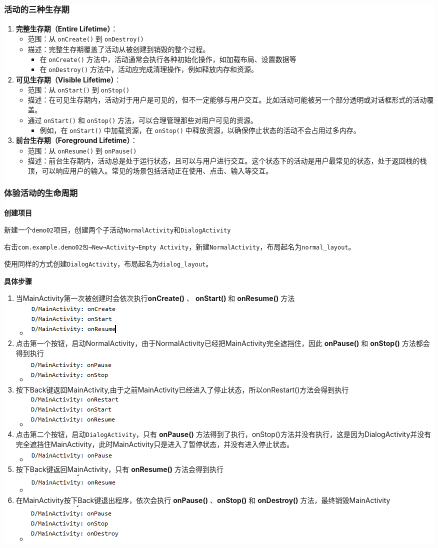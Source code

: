 ### 活动的三种生存期

1. **完整生存期（Entire Lifetime）**：
   - 范围：从 `onCreate()` 到 `onDestroy()`
   - 描述：完整生存期覆盖了活动从被创建到销毁的整个过程。
        - 在 `onCreate()` 方法中，活动通常会执行各种初始化操作，如加载布局、设置数据等
        - 在 `onDestroy()` 方法中，活动应完成清理操作，例如释放内存和资源。
2. **可见生存期（Visible Lifetime）**：
   - 范围：从 `onStart()` 到 `onStop()`
   - 描述：在可见生存期内，活动对于用户是可见的，但不一定能够与用户交互。比如活动可能被另一个部分透明或对话框形式的活动覆盖。
    - 通过 `onStart()` 和 `onStop()` 方法，可以合理管理那些对用户可见的资源。
        - 例如，在 `onStart()` 中加载资源，在 `onStop()` 中释放资源，以确保停止状态的活动不会占用过多内存。
3. **前台生存期（Foreground Lifetime）**：
   - 范围：从 `onResume()` 到 `onPause()`
   - 描述：前台生存期内，活动总是处于运行状态，且可以与用户进行交互。这个状态下的活动是用户最常见的状态，处于返回栈的栈顶，可以响应用户的输入。常见的场景包括活动正在使用、点击、输入等交互。

### 体验活动的生命周期

**创建项目**

新建一个`demo02`项目，创建两个子活动`NormalActivity`和`DialogActivity`

右击`com.example.demo02包→New→Activity→Empty Activity`，新建`NormalActivity`，布局起名为`normal_layout`。

使用同样的方式创建`DialogActivity`，布局起名为`dialog_layout`。

**具体步骤**

1. 当MainActivity第一次被创建时会依次执行**onCreate()** 、 **onStart()** 和 **onResume()** 方法
    * ![Alt text](assets/image-12.png)
2. 点击第一个按钮，启动NormalActivity，由于NormalActivity已经把MainActivity完全遮挡住，因此 **onPause()** 和 **onStop()** 方法都会得到执行
    * ![Alt text](assets/image-11.png)
3. 按下Back键返回MainActivity,由于之前MainActivity已经进入了停止状态，所以onRestart()方法会得到执行
    * ![Alt text](assets/image-13.png)
4. 点击第二个按钮，启动`DialogActivity`，只有 **onPause()** 方法得到了执行，onStop()方法并没有执行，这是因为DialogActivity并没有完全遮挡住MainActivity，此时MainActivity只是进入了暂停状态，并没有进入停止状态。
    * ![Alt text](assets/image-14.png)
5. 按下Back键返回MainActivity，只有 **onResume()** 方法会得到执行
    * ![Alt text](assets/image-15.png)
6. 在MainActivity按下Back键退出程序，依次会执行 **onPause()** 、**onStop()** 和 **onDestroy()** 方法，最终销毁MainActivity
    * ![Alt text](assets/image-16.png)
